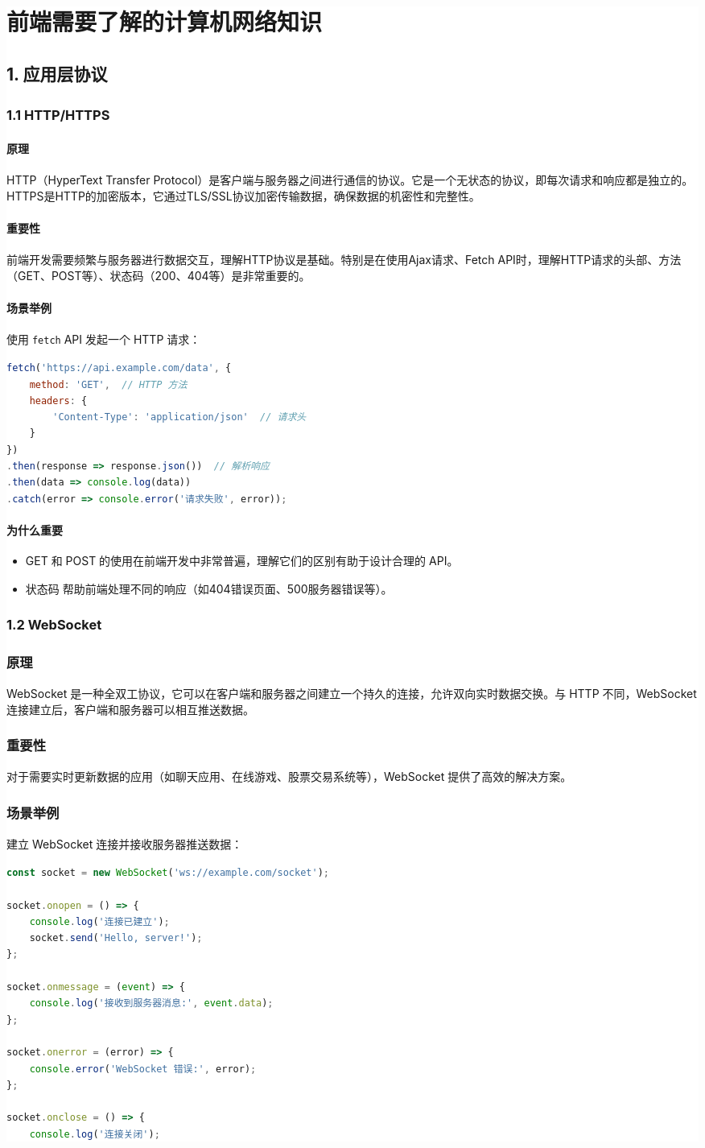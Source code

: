 # 前端需要了解的计算机网络知识

## 1. 应用层协议

### 1.1 HTTP/HTTPS
#### 原理
HTTP（HyperText Transfer Protocol）是客户端与服务器之间进行通信的协议。它是一个无状态的协议，即每次请求和响应都是独立的。HTTPS是HTTP的加密版本，它通过TLS/SSL协议加密传输数据，确保数据的机密性和完整性。

#### 重要性
前端开发需要频繁与服务器进行数据交互，理解HTTP协议是基础。特别是在使用Ajax请求、Fetch API时，理解HTTP请求的头部、方法（GET、POST等）、状态码（200、404等）是非常重要的。

#### 场景举例
使用 `fetch` API 发起一个 HTTP 请求：

```javascript
fetch('https://api.example.com/data', {
    method: 'GET',  // HTTP 方法
    headers: {
        'Content-Type': 'application/json'  // 请求头
    }
})
.then(response => response.json())  // 解析响应
.then(data => console.log(data))
.catch(error => console.error('请求失败', error));
```

#### 为什么重要
- GET 和 POST 的使用在前端开发中非常普遍，理解它们的区别有助于设计合理的 API。

- 状态码 帮助前端处理不同的响应（如404错误页面、500服务器错误等）。

### 1.2 WebSocket
### 原理
WebSocket 是一种全双工协议，它可以在客户端和服务器之间建立一个持久的连接，允许双向实时数据交换。与 HTTP 不同，WebSocket 连接建立后，客户端和服务器可以相互推送数据。

### 重要性
对于需要实时更新数据的应用（如聊天应用、在线游戏、股票交易系统等），WebSocket 提供了高效的解决方案。

### 场景举例
建立 WebSocket 连接并接收服务器推送数据：

```javascript
const socket = new WebSocket('ws://example.com/socket');

socket.onopen = () => {
    console.log('连接已建立');
    socket.send('Hello, server!');
};

socket.onmessage = (event) => {
    console.log('接收到服务器消息:', event.data);
};

socket.onerror = (error) => {
    console.error('WebSocket 错误:', error);
};

socket.onclose = () => {
    console.log('连接关闭');
```